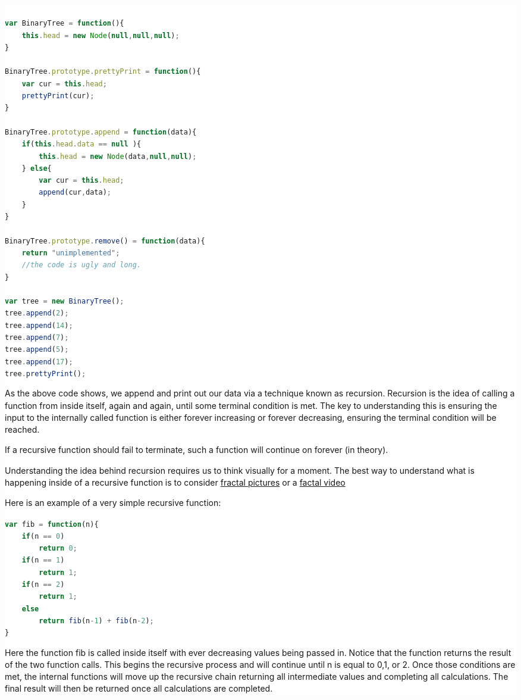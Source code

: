 ```javascript

var BinaryTree = function(){
    this.head = new Node(null,null,null);
}

BinaryTree.prototype.prettyPrint = function(){
    var cur = this.head;
    prettyPrint(cur);
}

BinaryTree.prototype.append = function(data){
    if(this.head.data == null ){
        this.head = new Node(data,null,null);
    } else{
        var cur = this.head;
        append(cur,data);
    }
}

BinaryTree.prototype.remove() = function(data){
    return "unimplemented";
    //the code is ugly and long.
}

var tree = new BinaryTree();
tree.append(2);
tree.append(14);
tree.append(7);
tree.append(5);
tree.append(17);
tree.prettyPrint();
```
As the above code shows, we append and print out our data via a technique known as recursion. Recursion is the idea of calling a function from inside itself, again and again, until some terminal condition is met. The key to understanding this is ensuring the input to the internally called function is either forever increasing or forever decreasing, ensuring the terminal condition will be reached.

If a recursive function should fail to terminate, such a function will continue on forever (in theory).

Understanding the idea behind recursion requires us to think visually for a moment. The best way to understand what is happening inside of a recursive function is to consider <a href="http://www.stsci.edu/~lbradley/seminar/fractals.html">fractal pictures</a> or a <a href="https://www.youtube.com/watch?v=G_GBwuYuOOs">factal video</a>

Here is an example of a very simple recursive function:
```javascript
var fib = function(n){
    if(n == 0)
        return 0;
    if(n == 1)
        return 1;
    if(n == 2)
        return 1;
    else
        return fib(n-1) + fib(n-2);
}
```
Here the function fib is called inside itself with ever decreasing values being passed in. Notice that the function returns the result of the two function calls. This begins the recursive process and will continue until n is equal to 0,1, or 2. Once those conditions are met, the internal functions will move up the recursive chain returning all intermediate values and completing all calculations. The final result will then be returned once all calculations are completed.
